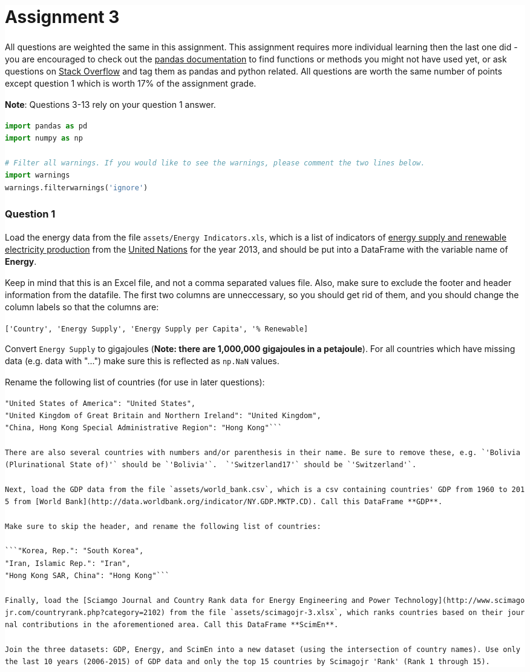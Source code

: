 
# Assignment 3
All questions are weighted the same in this assignment. This assignment requires more individual learning then the last one did - you are encouraged to check out the [pandas documentation](http://pandas.pydata.org/pandas-docs/stable/) to find functions or methods you might not have used yet, or ask questions on [Stack Overflow](http://stackoverflow.com/) and tag them as pandas and python related. All questions are worth the same number of points except question 1 which is worth 17% of the assignment grade.

**Note**: Questions 3-13 rely on your question 1 answer.


```python
import pandas as pd
import numpy as np

# Filter all warnings. If you would like to see the warnings, please comment the two lines below.
import warnings
warnings.filterwarnings('ignore')
```

### Question 1
Load the energy data from the file `assets/Energy Indicators.xls`, which is a list of indicators of [energy supply and renewable electricity production](assets/Energy%20Indicators.xls) from the [United Nations](http://unstats.un.org/unsd/environment/excel_file_tables/2013/Energy%20Indicators.xls) for the year 2013, and should be put into a DataFrame with the variable name of **Energy**.

Keep in mind that this is an Excel file, and not a comma separated values file. Also, make sure to exclude the footer and header information from the datafile. The first two columns are unneccessary, so you should get rid of them, and you should change the column labels so that the columns are:

`['Country', 'Energy Supply', 'Energy Supply per Capita', '% Renewable]`

Convert `Energy Supply` to gigajoules (**Note: there are 1,000,000 gigajoules in a petajoule**). For all countries which have missing data (e.g. data with "...") make sure this is reflected as `np.NaN` values.

Rename the following list of countries (for use in later questions):

```"Republic of Korea": "South Korea",
"United States of America": "United States",
"United Kingdom of Great Britain and Northern Ireland": "United Kingdom",
"China, Hong Kong Special Administrative Region": "Hong Kong"```

There are also several countries with numbers and/or parenthesis in their name. Be sure to remove these, e.g. `'Bolivia (Plurinational State of)'` should be `'Bolivia'`.  `'Switzerland17'` should be `'Switzerland'`.

Next, load the GDP data from the file `assets/world_bank.csv`, which is a csv containing countries' GDP from 1960 to 2015 from [World Bank](http://data.worldbank.org/indicator/NY.GDP.MKTP.CD). Call this DataFrame **GDP**.

Make sure to skip the header, and rename the following list of countries:

```"Korea, Rep.": "South Korea",
"Iran, Islamic Rep.": "Iran",
"Hong Kong SAR, China": "Hong Kong"```

Finally, load the [Sciamgo Journal and Country Rank data for Energy Engineering and Power Technology](http://www.scimagojr.com/countryrank.php?category=2102) from the file `assets/scimagojr-3.xlsx`, which ranks countries based on their journal contributions in the aforementioned area. Call this DataFrame **ScimEn**.

Join the three datasets: GDP, Energy, and ScimEn into a new dataset (using the intersection of country names). Use only the last 10 years (2006-2015) of GDP data and only the top 15 countries by Scimagojr 'Rank' (Rank 1 through 15).

```